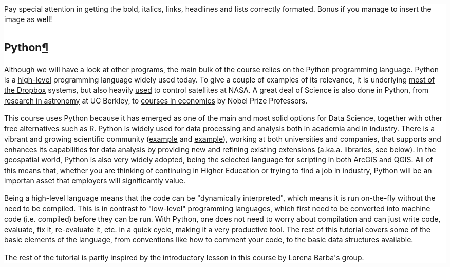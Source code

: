 </div>

</div>

</div>
</div>

</div>
<div class="cell border-box-sizing text_cell rendered">
<div class="prompt input_prompt">
</div>
<div class="inner_cell">
<div class="text_cell_render border-box-sizing rendered_html">
<p>Pay special attention in getting the bold, italics, links, headlines and lists correctly formated. Bonus if you manage to insert the image as well!</p>

</div>
</div>
</div>
<div class="cell border-box-sizing text_cell rendered">
<div class="prompt input_prompt">
</div>
<div class="inner_cell">
<div class="text_cell_render border-box-sizing rendered_html">
<h2 id="Python">Python<a class="anchor-link" href="#Python">&#182;</a></h2>
</div>
</div>
</div>
<div class="cell border-box-sizing text_cell rendered">
<div class="prompt input_prompt">
</div>
<div class="inner_cell">
<div class="text_cell_render border-box-sizing rendered_html">
<p>Although we will have a look at other programs, the main bulk of the course relies on the <a href="https://www.python.org/">Python</a> programming language. Python is a <a href="https://en.wikipedia.org/wiki/High-level_programming_language">high-level</a> programming language widely used today. To give a couple of examples of its relevance, it is underlying <a href="https://www.quora.com/How-does-dropbox-use-python-What-features-are-implemented-in-it-any-tangentially-related-material?share=1">most of the Dropbox</a> systems, but also heavily <a href="https://www.python.org/about/success/usa/">used</a> to control satellites at NASA. A great deal of Science is also done in Python, from <a href="https://www.youtube.com/watch?v=mLuIB8aW2KA">research in astronomy</a> at UC Berkley, to <a href="http://www.quant-econ.net/">courses in economics</a> by Nobel Prize Professors.</p>
<p>This course uses Python because it has emerged as one of the main and most solid options for Data Science, together with other free alternatives such as R. Python is widely used for data processing and analysis both in academia and in industry. There is a vibrant and growing scientific community (<a href="http://scipy.org/">example</a> and <a href="http://pydata.org/">example</a>), working at both universities and companies, that supports and enhances its capabilities for data analysis by providing new and refining existing extensions (a.ka.a. libraries, see below). In the geospatial world, Python is also very widely adopted, being the selected language for scripting in both <a href="http://www.esri.com/software/arcgis">ArcGIS</a> and <a href="http://qgis.org">QGIS</a>. All of this means that, whether you are thinking of continuing in Higher Education or trying to find a job in industry, Python will be an importan asset that employers will significantly value.</p>
<p>Being a high-level language means that the code can be "dynamically interpreted", which means it is run on-the-fly without the need to be compiled. This is in contrast to "low-level" programming languages, which first need to be converted into machine code (i.e. compiled) before they can be run. With Python, one does not need to worry about compilation and can just write code, evaluate, fix it, re-evaluate it, etc. in a quick cycle, making it a very productive tool. The rest of this tutorial covers some of the basic elements of the language, from conventions like how to comment your code, to the basic data structures available.</p>
<p>The rest of the tutorial is partly inspired by the introductory lesson in <a href="https://github.com/barbagroup/CFDPython">this course</a> by Lorena Barba's group.</p>
